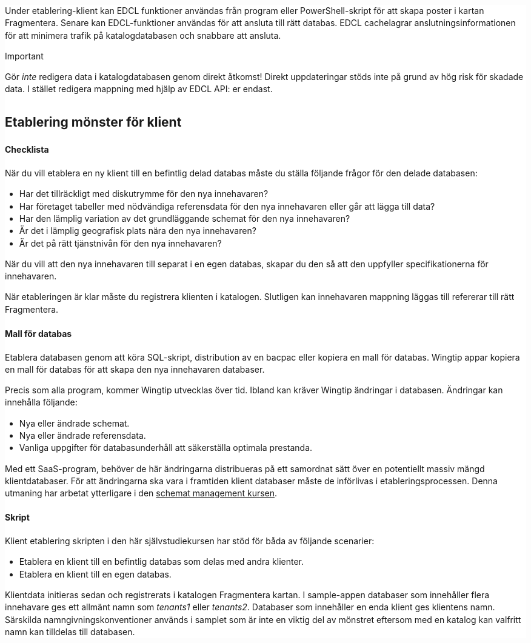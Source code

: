 Under etablering-klient kan EDCL funktioner användas från program eller PowerShell-skript för att skapa poster i kartan Fragmentera. Senare kan EDCL-funktioner användas för att ansluta till rätt databas. EDCL cachelagrar anslutningsinformationen för att minimera trafik på katalogdatabasen och snabbare att ansluta.

> [!IMPORTANT]
> Gör *inte* redigera data i katalogdatabasen genom direkt åtkomst! Direkt uppdateringar stöds inte på grund av hög risk för skadade data. I stället redigera mappning med hjälp av EDCL API: er endast.

## <a name="tenant-provisioning-pattern"></a>Etablering mönster för klient

#### <a name="checklist"></a>Checklista

När du vill etablera en ny klient till en befintlig delad databas måste du ställa följande frågor för den delade databasen:
- Har det tillräckligt med diskutrymme för den nya innehavaren?
- Har företaget tabeller med nödvändiga referensdata för den nya innehavaren eller går att lägga till data?
- Har den lämplig variation av det grundläggande schemat för den nya innehavaren?
- Är det i lämplig geografisk plats nära den nya innehavaren?
- Är det på rätt tjänstnivån för den nya innehavaren?

När du vill att den nya innehavaren till separat i en egen databas, skapar du den så att den uppfyller specifikationerna för innehavaren.

När etableringen är klar måste du registrera klienten i katalogen. Slutligen kan innehavaren mappning läggas till refererar till rätt Fragmentera.

#### <a name="template-database"></a>Mall för databas

Etablera databasen genom att köra SQL-skript, distribution av en bacpac eller kopiera en mall för databas. Wingtip appar kopiera en mall för databas för att skapa den nya innehavaren databaser.

Precis som alla program, kommer Wingtip utvecklas över tid. Ibland kan kräver Wingtip ändringar i databasen. Ändringar kan innehålla följande:
- Nya eller ändrade schemat.
- Nya eller ändrade referensdata.
- Vanliga uppgifter för databasunderhåll att säkerställa optimala prestanda.

Med ett SaaS-program, behöver de här ändringarna distribueras på ett samordnat sätt över en potentiellt massiv mängd klientdatabaser. För att ändringarna ska vara i framtiden klient databaser måste de införlivas i etableringsprocessen. Denna utmaning har arbetat ytterligare i den [schemat management kursen](saas-tenancy-schema-management.md).

#### <a name="scripts"></a>Skript

Klient etablering skripten i den här självstudiekursen har stöd för båda av följande scenarier:
- Etablera en klient till en befintlig databas som delas med andra klienter.
- Etablera en klient till en egen databas.

Klientdata initieras sedan och registrerats i katalogen Fragmentera kartan. I sample-appen databaser som innehåller flera innehavare ges ett allmänt namn som *tenants1* eller *tenants2*. Databaser som innehåller en enda klient ges klientens namn. Särskilda namngivningskonventioner används i samplet som är inte en viktig del av mönstret eftersom med en katalog kan valfritt namn kan tilldelas till databasen.  
